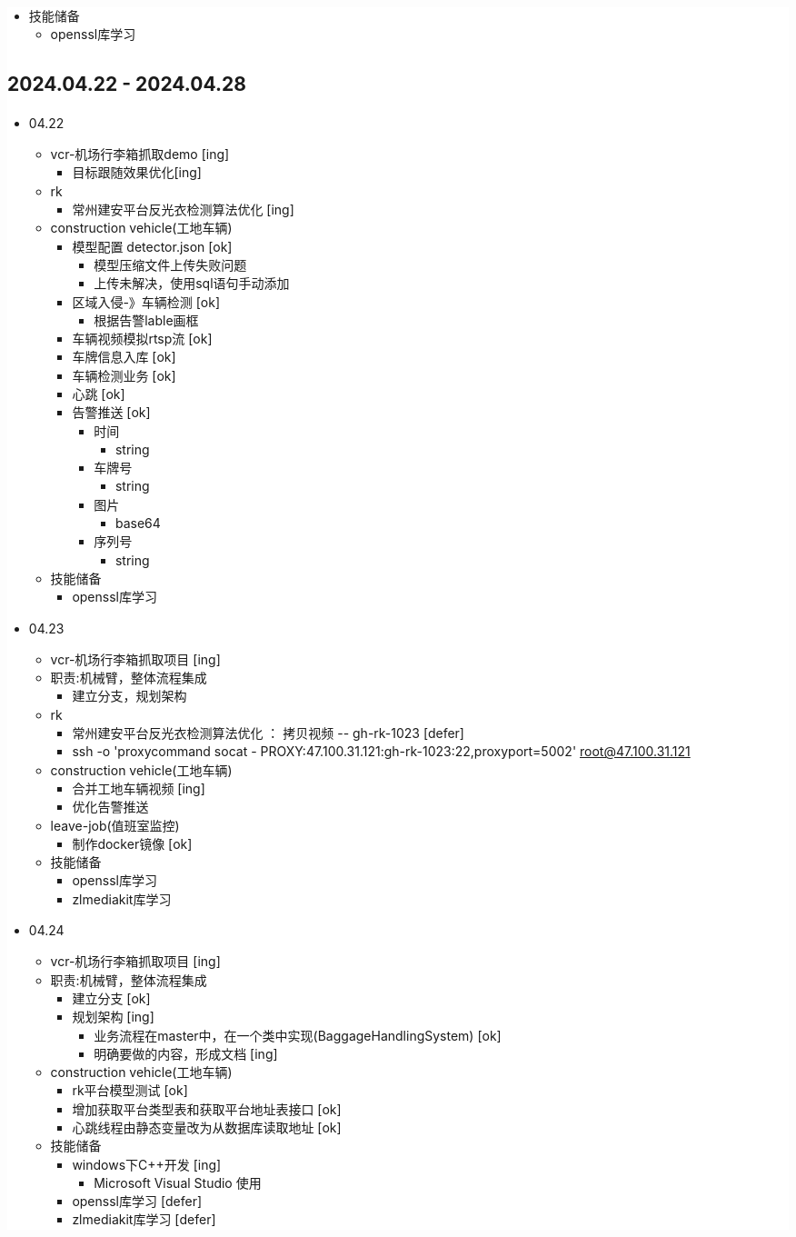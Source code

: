   + 技能储备
    + openssl库学习

## 2024.04.22 - 2024.04.28

+ 04.22
  + vcr-机场行李箱抓取demo [ing]
    + 目标跟随效果优化[ing]
  + rk
    + 常州建安平台反光衣检测算法优化 [ing]
  + construction vehicle(工地车辆)
    + 模型配置 detector.json [ok]
      + 模型压缩文件上传失败问题
      + 上传未解决，使用sql语句手动添加
    + 区域入侵-》车辆检测 [ok]
      + 根据告警lable画框
    + 车辆视频模拟rtsp流 [ok]
    + 车牌信息入库 [ok]
    + 车辆检测业务 [ok]
    + 心跳 [ok]
    + 告警推送 [ok]
      + 时间
        + string
      + 车牌号
        + string
      + 图片
        + base64
      + 序列号
        + string
  + 技能储备
    + openssl库学习

+ 04.23
  + vcr-机场行李箱抓取项目 [ing]
  + 职责:机械臂，整体流程集成
    + 建立分支，规划架构
  + rk
    + 常州建安平台反光衣检测算法优化 ： 拷贝视频 -- gh-rk-1023 [defer]
    + ssh -o 'proxycommand socat - PROXY:47.100.31.121:gh-rk-1023:22,proxyport=5002' root@47.100.31.121
  + construction vehicle(工地车辆)
    + 合并工地车辆视频 [ing]
    + 优化告警推送
  + leave-job(值班室监控)
    + 制作docker镜像 [ok]
  + 技能储备
    + openssl库学习
    + zlmediakit库学习

+ 04.24
  + vcr-机场行李箱抓取项目 [ing]
  + 职责:机械臂，整体流程集成
    + 建立分支 [ok]
    + 规划架构 [ing]
      + 业务流程在master中，在一个类中实现(BaggageHandlingSystem) [ok]
      + 明确要做的内容，形成文档 [ing]
  + construction vehicle(工地车辆)
    + rk平台模型测试 [ok]
    + 增加获取平台类型表和获取平台地址表接口 [ok]
    + 心跳线程由静态变量改为从数据库读取地址 [ok]
  + 技能储备
    + windows下C++开发 [ing]
      + Microsoft Visual Studio 使用
    + openssl库学习 [defer]
    + zlmediakit库学习 [defer]
